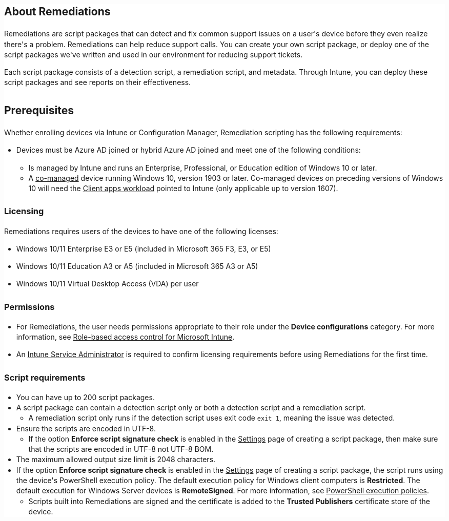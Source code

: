 ## About Remediations

Remediations are script packages that can detect and fix common support issues on a user's device before they even realize there's a problem. Remediations can help reduce support calls. You can create your own script package, or deploy one of the script packages we've written and used in our environment for reducing support tickets.

Each script package consists of a detection script, a remediation script, and metadata. Through Intune, you can deploy these script packages and see reports on their effectiveness.

## Prerequisites

Whether enrolling devices via Intune or Configuration Manager, Remediation scripting has the following requirements:

- Devices must be Azure AD joined or hybrid Azure AD joined and meet one of the following conditions:

  - Is managed by Intune and runs an Enterprise, Professional, or Education edition of Windows 10 or later.
  - A [co-managed](../../configmgr/comanage/overview.md) device running Windows 10, version 1903 or later. Co-managed devices on preceding versions of Windows 10 will need the [Client apps workload](../../configmgr/comanage/workloads.md#client-apps) pointed to Intune (only applicable up to version 1607).

### Licensing

Remediations requires users of the devices to have one of the following licenses:

- Windows 10/11 Enterprise E3 or E5 (included in Microsoft 365 F3, E3, or E5)

- Windows 10/11 Education A3 or A5 (included in Microsoft 365 A3 or A5)

- Windows 10/11 Virtual Desktop Access (VDA) per user

### Permissions

- For Remediations, the user needs permissions appropriate to their role under the **Device configurations** category. For more information, see [Role-based access control for Microsoft Intune](role-based-access-control.md).

- An [Intune Service Administrator](/azure/active-directory/users-groups-roles/directory-assign-admin-roles#intune-service-administrator-permissions) is required to confirm licensing requirements before using Remediations for the first time.

### Script requirements

- You can have up to 200 script packages.
- A script package can contain a detection script only or both a detection script and a remediation script. 
  - A remediation script only runs if the detection script uses exit code `exit 1`, meaning the issue was detected.
- Ensure the scripts are encoded in UTF-8.
  - If the option **Enforce script signature check** is enabled in the [Settings](#deploy-built-in-script-packages) page of creating a script package, then make sure that the scripts are encoded in UTF-8 not UTF-8 BOM.
- The maximum allowed output size limit is 2048 characters.
- If the option **Enforce script signature check** is enabled in the [Settings](#deploy-built-in-script-packages) page of creating a script package, the script runs using the device's PowerShell execution policy. The default execution policy for Windows client computers is **Restricted**. The default execution for Windows Server devices is **RemoteSigned**. For more information, see [PowerShell execution policies](/powershell/module/microsoft.powershell.core/about/about_execution_policies#powershell-execution-policies).
  - Scripts built into Remediations are signed and the certificate is added to the **Trusted Publishers** certificate store of the device.